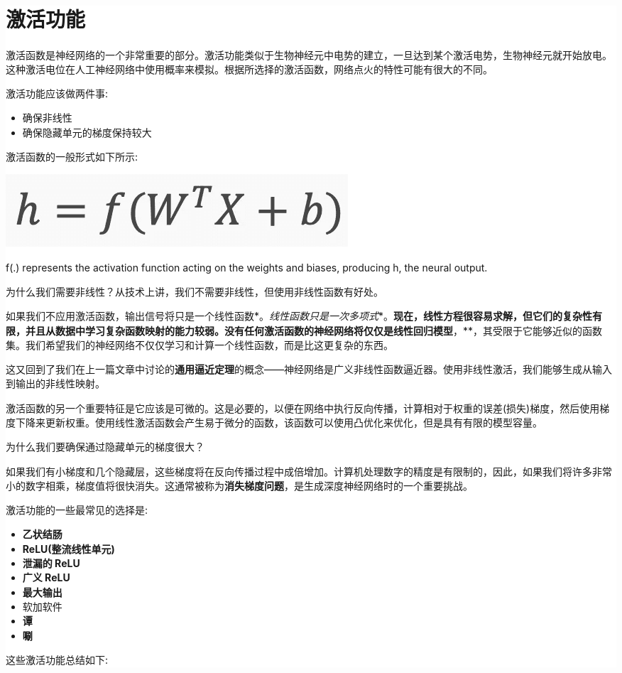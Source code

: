 # **激活功能**

激活函数是神经网络的一个非常重要的部分。激活功能类似于生物神经元中电势的建立，一旦达到某个激活电势，生物神经元就开始放电。这种激活电位在人工神经网络中使用概率来模拟。根据所选择的激活函数，网络点火的特性可能有很大的不同。

激活功能应该做两件事:

*   确保非线性
*   确保隐藏单元的梯度保持较大

激活函数的一般形式如下所示:

![](img/3b66b29b9262be7d91d467cb637775c1.png)

f(.) represents the activation function acting on the weights and biases, producing h, the neural output.

为什么我们需要非线性？从技术上讲，我们不需要非线性，但使用非线性函数有好处。

如果我们不应用激活函数，输出信号将只是一个线性函数*。*线性函数只是一次多项式**。**现在，线性方程很容易求解，但它们的复杂性有限，并且从数据中学习复杂函数映射的能力较弱。没有任何激活函数的神经网络将仅仅是线性回归模型**，**，其受限于它能够近似的函数集。我们希望我们的神经网络不仅仅学习和计算一个线性函数，而是比这更复杂的东西。

这又回到了我们在上一篇文章中讨论的**通用逼近定理**的概念——神经网络是广义非线性函数逼近器。使用非线性激活，我们能够生成从输入到输出的非线性映射。

激活函数的另一个重要特征是它应该是可微的。这是必要的，以便在网络中执行反向传播，计算相对于权重的误差(损失)梯度，然后使用梯度下降来更新权重。使用线性激活函数会产生易于微分的函数，该函数可以使用凸优化来优化，但是具有有限的模型容量。

为什么我们要确保通过隐藏单元的梯度很大？

如果我们有小梯度和几个隐藏层，这些梯度将在反向传播过程中成倍增加。计算机处理数字的精度是有限制的，因此，如果我们将许多非常小的数字相乘，梯度值将很快消失。这通常被称为**消失梯度问题**，是生成深度神经网络时的一个重要挑战。

激活功能的一些最常见的选择是:

*   **乙状结肠**
*   **ReLU(整流线性单元)**
*   **泄漏的 ReLU**
*   **广义 ReLU**
*   **最大输出**
*   软加软件
*   **谭**
*   **唰**

这些激活功能总结如下:
